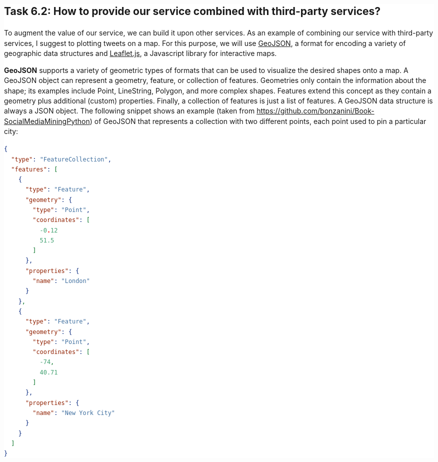<a name="Tasks62"/>

## Task 6.2: How to provide our service combined with third-party services?

To augment the value of our service, we can build it upon other services. As an example of combining our service with third-party services, I suggest to plotting tweets on a map. For this purpose, we will use [GeoJSON](http://geojson.org), a format for encoding a variety of geographic data structures and [Leaflet.js](http://leafletjs.com), a Javascript library for interactive maps.

**GeoJSON** supports a variety of geometric types of formats that can be used to visualize the desired shapes onto a map. A GeoJSON object can represent a geometry, feature, or collection of features. Geometries only contain the information about the shape; its examples include Point, LineString, Polygon, and more complex shapes. Features extend this concept as they contain a geometry plus additional (custom) properties. Finally, a collection of features is just a list of features. A GeoJSON data structure is always a JSON object. The following snippet shows an example (taken from https://github.com/bonzanini/Book-SocialMediaMiningPython) of GeoJSON that represents a collection with two different points, each point used to pin a particular city:

```json
{
  "type": "FeatureCollection",
  "features": [
    {
      "type": "Feature",
      "geometry": {
        "type": "Point",
        "coordinates": [
          -0.12
          51.5
        ]
      },
      "properties": {
        "name": "London"
      }
    },
    {
      "type": "Feature",
      "geometry": {
        "type": "Point",
        "coordinates": [
          -74,
          40.71
        ]
      },
      "properties": {
        "name": "New York City"
      }
    }
  ]
}
```
